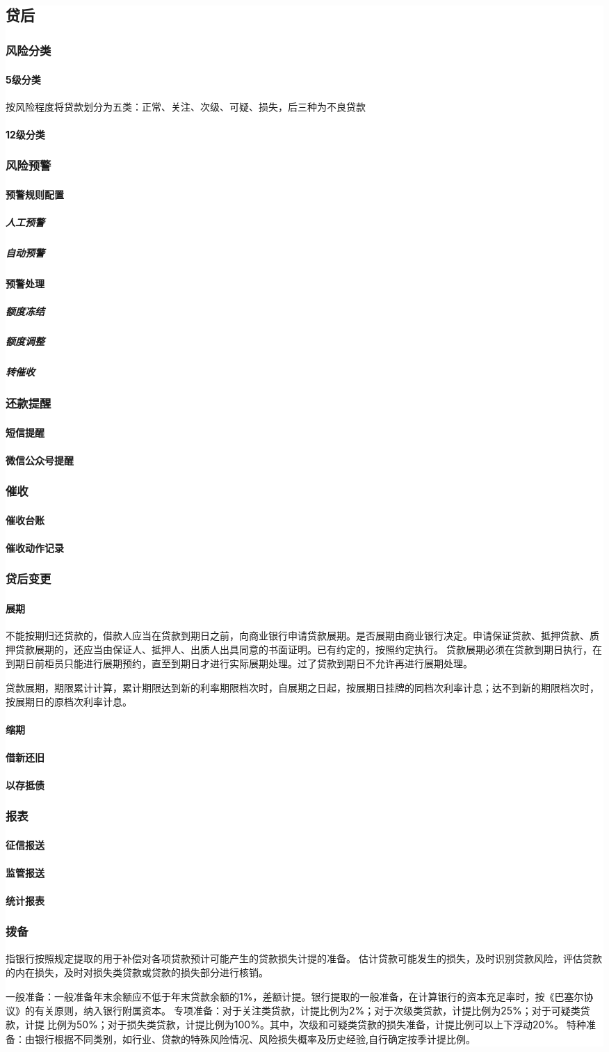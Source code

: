## 贷后
### 风险分类
#### 5级分类
按风险程度将贷款划分为五类：正常、关注、次级、可疑、损失，后三种为不良贷款
#### 12级分类
### 风险预警
#### 预警规则配置
##### 人工预警
##### 自动预警
#### 预警处理
##### 额度冻结
##### 额度调整
##### 转催收
### 还款提醒
#### 短信提醒
#### 微信公众号提醒
### 催收
#### 催收台账
#### 催收动作记录
### 贷后变更
#### 展期
不能按期归还贷款的，借款人应当在贷款到期日之前，向商业银行申请贷款展期。是否展期由商业银行决定。申请保证贷款、抵押贷款、质押贷款展期的，还应当由保证人、抵押人、出质人出具同意的书面证明。已有约定的，按照约定执行。
贷款展期必须在贷款到期日执行，在到期日前柜员只能进行展期预约，直至到期日才进行实际展期处理。过了贷款到期日不允许再进行展期处理。

贷款展期，期限累计计算，累计期限达到新的利率期限档次时，自展期之日起，按展期日挂牌的同档次利率计息；达不到新的期限档次时，按展期日的原档次利率计息。
   
#### 缩期
#### 借新还旧
#### 以存抵债
### 报表
#### 征信报送
#### 监管报送
#### 统计报表
### 拨备
指银行按照规定提取的用于补偿对各项贷款预计可能产生的贷款损失计提的准备。
估计贷款可能发生的损失，及时识别贷款风险，评估贷款的内在损失，及时对损失类贷款或贷款的损失部分进行核销。

一般准备：一般准备年末余额应不低于年末贷款余额的1%，差额计提。银行提取的一般准备，在计算银行的资本充足率时，按《巴塞尔协议》的有关原则，纳入银行附属资本。 
专项准备：对于关注类贷款，计提比例为2%；对于次级类贷款，计提比例为25%；对于可疑类贷款，计提
    比例为50%；对于损失类贷款，计提比例为100%。其中，次级和可疑类贷款的损失准备，计提比例可以上下浮动20%。
特种准备：由银行根据不同类别，如行业、贷款的特殊风险情况、风险损失概率及历史经验,自行确定按季计提比例。
